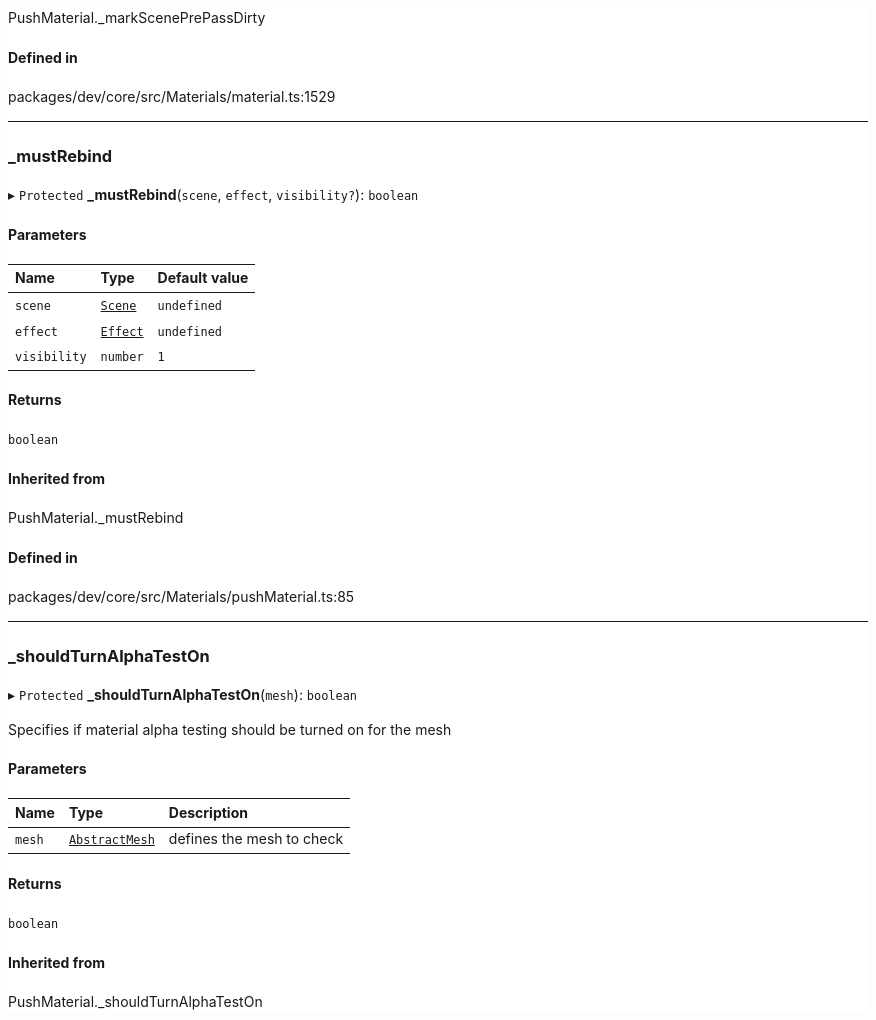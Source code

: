 PushMaterial.\_markScenePrePassDirty

#### Defined in

packages/dev/core/src/Materials/material.ts:1529

___

### \_mustRebind

▸ `Protected` **_mustRebind**(`scene`, `effect`, `visibility?`): `boolean`

#### Parameters

| Name | Type | Default value |
| :------ | :------ | :------ |
| `scene` | [`Scene`](Scene.md) | `undefined` |
| `effect` | [`Effect`](Effect.md) | `undefined` |
| `visibility` | `number` | `1` |

#### Returns

`boolean`

#### Inherited from

PushMaterial.\_mustRebind

#### Defined in

packages/dev/core/src/Materials/pushMaterial.ts:85

___

### \_shouldTurnAlphaTestOn

▸ `Protected` **_shouldTurnAlphaTestOn**(`mesh`): `boolean`

Specifies if material alpha testing should be turned on for the mesh

#### Parameters

| Name | Type | Description |
| :------ | :------ | :------ |
| `mesh` | [`AbstractMesh`](AbstractMesh.md) | defines the mesh to check |

#### Returns

`boolean`

#### Inherited from

PushMaterial.\_shouldTurnAlphaTestOn
